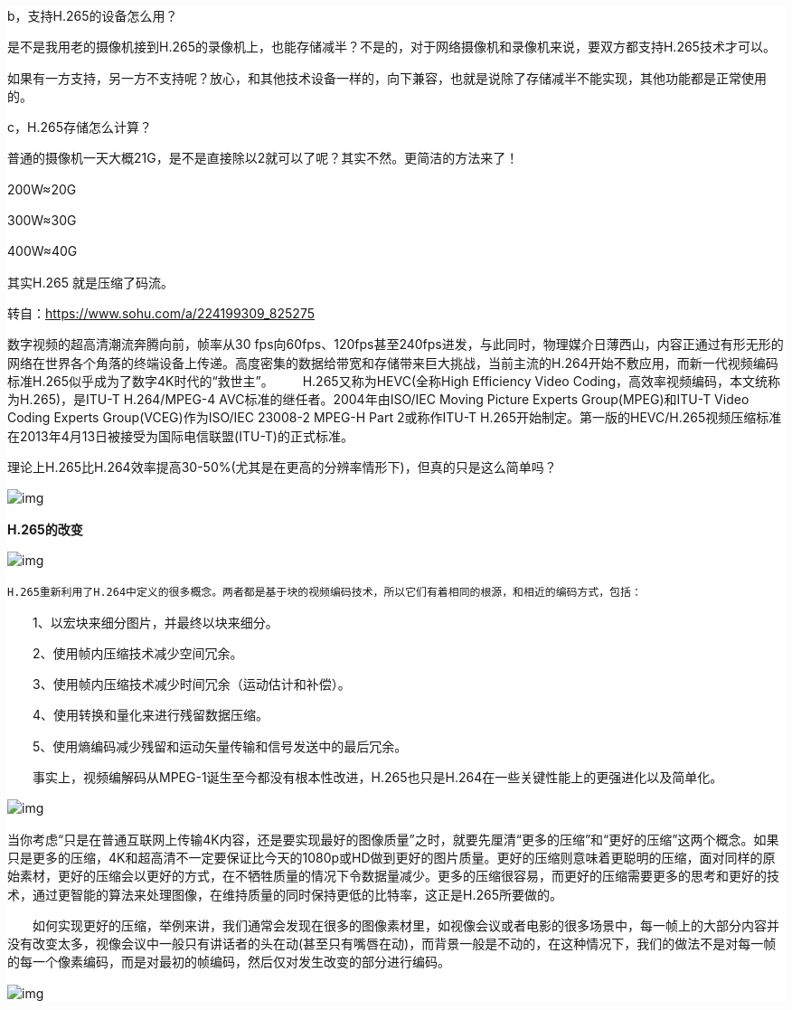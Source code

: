 b，支持H.265的设备怎么用？

是不是我用老的摄像机接到H.265的录像机上，也能存储减半？不是的，对于网络摄像机和录像机来说，要双方都支持H.265技术才可以。

如果有一方支持，另一方不支持呢？放心，和其他技术设备一样的，向下兼容，也就是说除了存储减半不能实现，其他功能都是正常使用的。

c，H.265存储怎么计算？

普通的摄像机一天大概21G，是不是直接除以2就可以了呢？其实不然。更简洁的方法来了！

200W≈20G

300W≈30G

400W≈40G

其实H.265 就是压缩了码流。

转自：https://www.sohu.com/a/224199309_825275

数字视频的超高清潮流奔腾向前，帧率从30 fps向60fps、120fps甚至240fps进发，与此同时，物理媒介日薄西山，内容正通过有形无形的网络在世界各个角落的终端设备上传递。高度密集的数据给带宽和存储带来巨大挑战，当前主流的H.264开始不敷应用，而新一代视频编码标准H.265似乎成为了数字4K时代的“救世主”。
　　H.265又称为HEVC(全称High Efficiency Video Coding，高效率视频编码，本文统称为H.265)，是ITU-T H.264/MPEG-4 AVC标准的继任者。2004年由ISO/IEC Moving Picture Experts Group(MPEG)和ITU-T Video Coding Experts Group(VCEG)作为ISO/IEC 23008-2 MPEG-H Part 2或称作ITU-T H.265开始制定。第一版的HEVC/H.265视频压缩标准在2013年4月13日被接受为国际电信联盟(ITU-T)的正式标准。 

  理论上H.265比H.264效率提高30-50%(尤其是在更高的分辨率情形下)，但真的只是这么简单吗？

 

![img](../../../#ImageAssets/b303f4526e2518376978a13670c3a6a8.jpg)

**H.265的改变**

![img](../../../#ImageAssets/8e03e4d3711563df778d7794c556eb23.jpg)

    H.265重新利用了H.264中定义的很多概念。两者都是基于块的视频编码技术，所以它们有着相同的根源，和相近的编码方式，包括：

　　1、以宏块来细分图片，并最终以块来细分。

　　2、使用帧内压缩技术减少空间冗余。

　　3、使用帧内压缩技术减少时间冗余（运动估计和补偿）。

　　4、使用转换和量化来进行残留数据压缩。

　　5、使用熵编码减少残留和运动矢量传输和信号发送中的最后冗余。

　　事实上，视频编解码从MPEG-1诞生至今都没有根本性改进，H.265也只是H.264在一些关键性能上的更强进化以及简单化。

 

![img](../../../#ImageAssets/0742df4ef1b458aa7911c99d9e22d36e.jpg)

当你考虑“只是在普通互联网上传输4K内容，还是要实现最好的图像质量”之时，就要先厘清“更多的压缩”和“更好的压缩”这两个概念。如果只是更多的压缩，4K和超高清不一定要保证比今天的1080p或HD做到更好的图片质量。更好的压缩则意味着更聪明的压缩，面对同样的原始素材，更好的压缩会以更好的方式，在不牺牲质量的情况下令数据量减少。更多的压缩很容易，而更好的压缩需要更多的思考和更好的技术，通过更智能的算法来处理图像，在维持质量的同时保持更低的比特率，这正是H.265所要做的。

　　如何实现更好的压缩，举例来讲，我们通常会发现在很多的图像素材里，如视像会议或者电影的很多场景中，每一帧上的大部分内容并没有改变太多，视像会议中一般只有讲话者的头在动(甚至只有嘴唇在动)，而背景一般是不动的，在这种情况下，我们的做法不是对每一帧的每一个像素编码，而是对最初的帧编码，然后仅对发生改变的部分进行编码。

![img](../../../#ImageAssets/683c96e4d87b701a15650be5cba17ba8.jpg)
